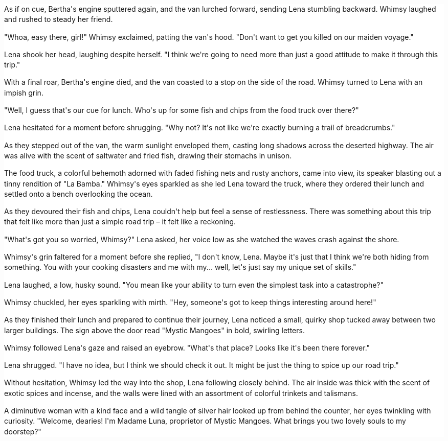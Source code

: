 As if on cue, Bertha's engine sputtered again, and the van lurched forward, sending Lena stumbling backward. Whimsy laughed and rushed to steady her friend.

"Whoa, easy there, girl!" Whimsy exclaimed, patting the van's hood. "Don't want to get you killed on our maiden voyage."

Lena shook her head, laughing despite herself. "I think we're going to need more than just a good attitude to make it through this trip."

With a final roar, Bertha's engine died, and the van coasted to a stop on the side of the road. Whimsy turned to Lena with an impish grin.

"Well, I guess that's our cue for lunch. Who's up for some fish and chips from the food truck over there?"

Lena hesitated for a moment before shrugging. "Why not? It's not like we're exactly burning a trail of breadcrumbs."

As they stepped out of the van, the warm sunlight enveloped them, casting long shadows across the deserted highway. The air was alive with the scent of saltwater and fried fish, drawing their stomachs in unison.

The food truck, a colorful behemoth adorned with faded fishing nets and rusty anchors, came into view, its speaker blasting out a tinny rendition of "La Bamba." Whimsy's eyes sparkled as she led Lena toward the truck, where they ordered their lunch and settled onto a bench overlooking the ocean.

As they devoured their fish and chips, Lena couldn't help but feel a sense of restlessness. There was something about this trip that felt like more than just a simple road trip – it felt like a reckoning.

"What's got you so worried, Whimsy?" Lena asked, her voice low as she watched the waves crash against the shore.

Whimsy's grin faltered for a moment before she replied, "I don't know, Lena. Maybe it's just that I think we're both hiding from something. You with your cooking disasters and me with my... well, let's just say my unique set of skills."

Lena laughed, a low, husky sound. "You mean like your ability to turn even the simplest task into a catastrophe?"

Whimsy chuckled, her eyes sparkling with mirth. "Hey, someone's got to keep things interesting around here!"

As they finished their lunch and prepared to continue their journey, Lena noticed a small, quirky shop tucked away between two larger buildings. The sign above the door read "Mystic Mangoes" in bold, swirling letters.

Whimsy followed Lena's gaze and raised an eyebrow. "What's that place? Looks like it's been there forever."

Lena shrugged. "I have no idea, but I think we should check it out. It might be just the thing to spice up our road trip."

Without hesitation, Whimsy led the way into the shop, Lena following closely behind. The air inside was thick with the scent of exotic spices and incense, and the walls were lined with an assortment of colorful trinkets and talismans.

A diminutive woman with a kind face and a wild tangle of silver hair looked up from behind the counter, her eyes twinkling with curiosity. "Welcome, dearies! I'm Madame Luna, proprietor of Mystic Mangoes. What brings you two lovely souls to my doorstep?"
